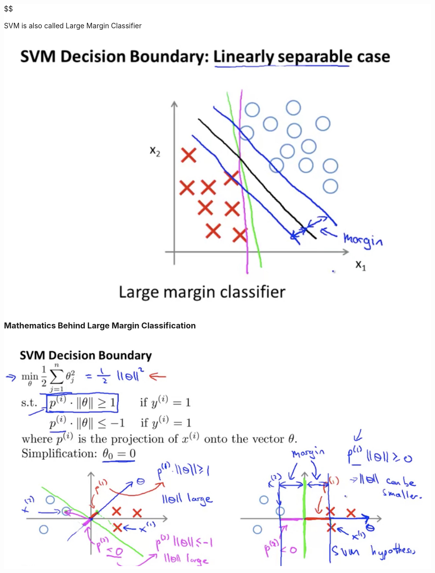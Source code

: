 $$


SVM is also called Large Margin Classifier
![-w1109](/media/15689769464157/15689909501599.jpg)

### Mathematics Behind Large Margin Classification

![-w1414](/media/15689769464157/15689926162806.jpg)
